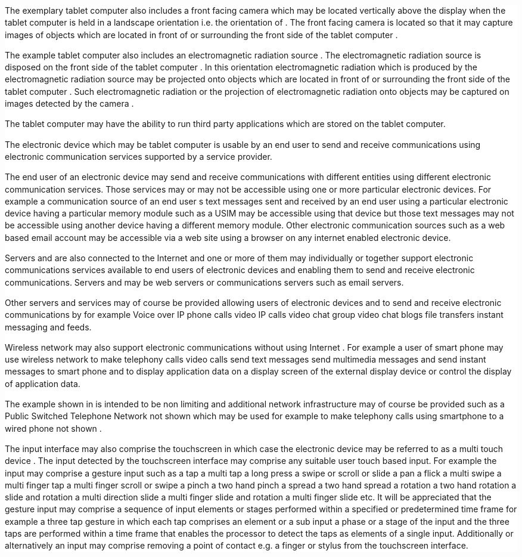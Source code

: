 The exemplary tablet computer also includes a front facing camera which may be located vertically above the display when the tablet computer is held in a landscape orientation i.e. the orientation of . The front facing camera is located so that it may capture images of objects which are located in front of or surrounding the front side of the tablet computer .

The example tablet computer also includes an electromagnetic radiation source . The electromagnetic radiation source is disposed on the front side of the tablet computer . In this orientation electromagnetic radiation which is produced by the electromagnetic radiation source may be projected onto objects which are located in front of or surrounding the front side of the tablet computer . Such electromagnetic radiation or the projection of electromagnetic radiation onto objects may be captured on images detected by the camera .

The tablet computer may have the ability to run third party applications which are stored on the tablet computer.

The electronic device which may be tablet computer is usable by an end user to send and receive communications using electronic communication services supported by a service provider.

The end user of an electronic device may send and receive communications with different entities using different electronic communication services. Those services may or may not be accessible using one or more particular electronic devices. For example a communication source of an end user s text messages sent and received by an end user using a particular electronic device having a particular memory module such as a USIM may be accessible using that device but those text messages may not be accessible using another device having a different memory module. Other electronic communication sources such as a web based email account may be accessible via a web site using a browser on any internet enabled electronic device.

Servers and are also connected to the Internet and one or more of them may individually or together support electronic communications services available to end users of electronic devices and enabling them to send and receive electronic communications. Servers and may be web servers or communications servers such as email servers.

Other servers and services may of course be provided allowing users of electronic devices and to send and receive electronic communications by for example Voice over IP phone calls video IP calls video chat group video chat blogs file transfers instant messaging and feeds.

Wireless network may also support electronic communications without using Internet . For example a user of smart phone may use wireless network to make telephony calls video calls send text messages send multimedia messages and send instant messages to smart phone and to display application data on a display screen of the external display device or control the display of application data.

The example shown in is intended to be non limiting and additional network infrastructure may of course be provided such as a Public Switched Telephone Network not shown which may be used for example to make telephony calls using smartphone to a wired phone not shown .

The input interface may also comprise the touchscreen in which case the electronic device may be referred to as a multi touch device . The input detected by the touchscreen interface may comprise any suitable user touch based input. For example the input may comprise a gesture input such as a tap a multi tap a long press a swipe or scroll or slide a pan a flick a multi swipe a multi finger tap a multi finger scroll or swipe a pinch a two hand pinch a spread a two hand spread a rotation a two hand rotation a slide and rotation a multi direction slide a multi finger slide and rotation a multi finger slide etc. It will be appreciated that the gesture input may comprise a sequence of input elements or stages performed within a specified or predetermined time frame for example a three tap gesture in which each tap comprises an element or a sub input a phase or a stage of the input and the three taps are performed within a time frame that enables the processor to detect the taps as elements of a single input. Additionally or alternatively an input may comprise removing a point of contact e.g. a finger or stylus from the touchscreen interface.
